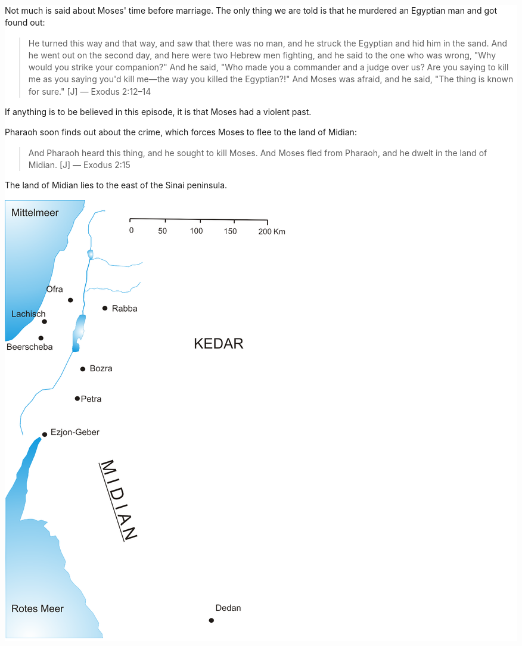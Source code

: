 Not much is said about Moses' time before marriage. The only thing we are told is that he murdered an Egyptian man and got found out:

> He turned this way and that way, and saw that there was no man, and he struck the Egyptian and hid him in the sand.
> And he went out on the second day, and here were two Hebrew men fighting, and he said to the one who was wrong, "Why would you strike your companion?"
> And he said, "Who made you a commander and a judge over us? Are you saying to kill me as you saying you'd kill me—the way you killed the Egyptian?!"
> And Moses was afraid, and he said, "The thing is known for sure." [J]
> — Exodus 2:12–14

If anything is to be believed in this episode, it is that Moses had a violent past.

Pharaoh soon finds out about the crime, which forces Moses to flee to the land of Midian:

> And Pharaoh heard this thing, and he sought to kill Moses. And Moses fled from Pharaoh, and he dwelt in the land of Midian. [J]
> — Exodus 2:15

The land of Midian lies to the east of the Sinai peninsula.

![img.png](the-land-of-midian.png)
